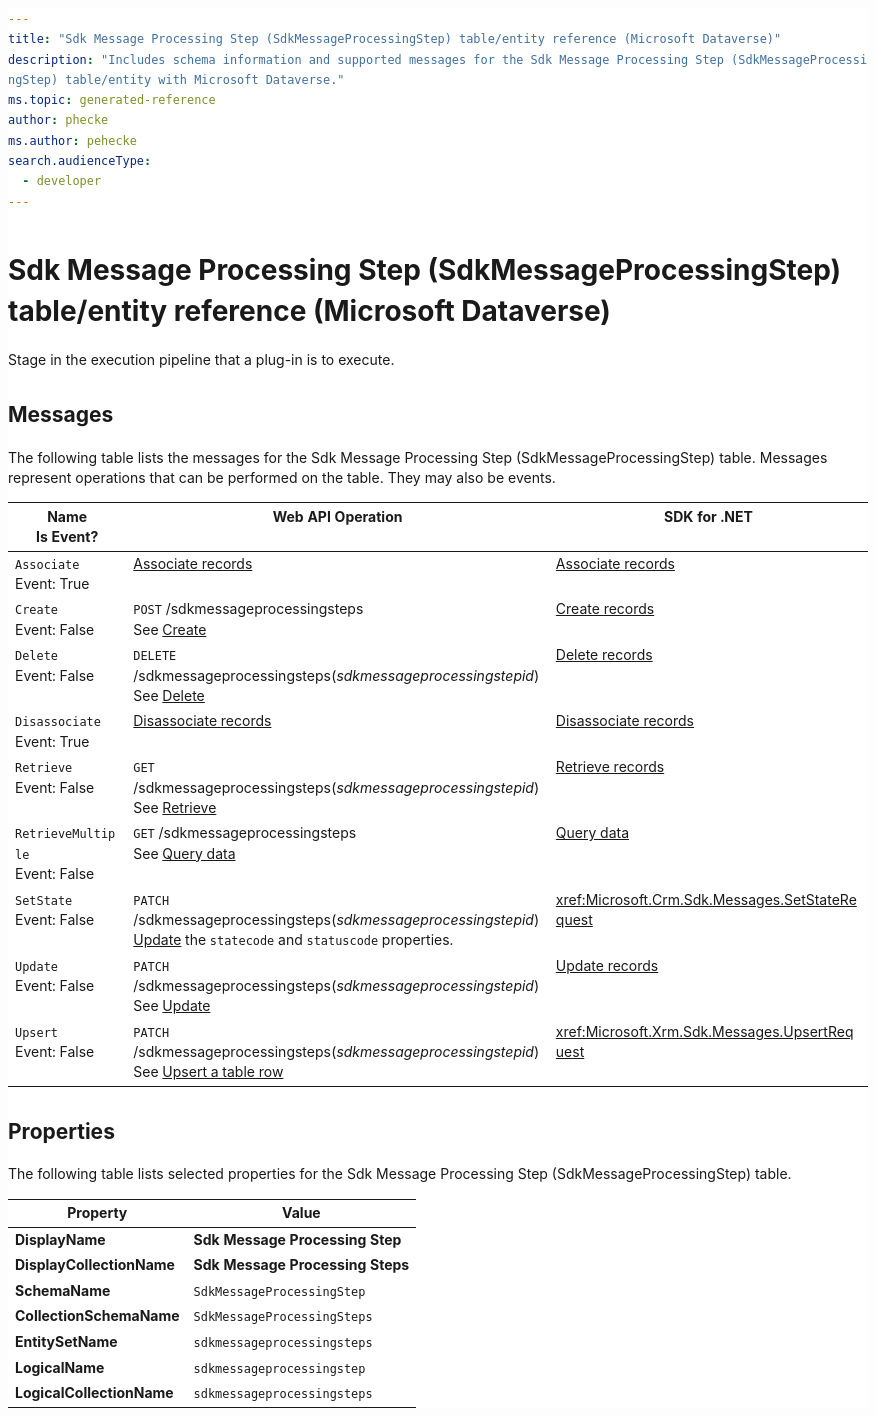 ```yaml
---
title: "Sdk Message Processing Step (SdkMessageProcessingStep) table/entity reference (Microsoft Dataverse)"
description: "Includes schema information and supported messages for the Sdk Message Processing Step (SdkMessageProcessingStep) table/entity with Microsoft Dataverse."
ms.topic: generated-reference
author: phecke
ms.author: pehecke
search.audienceType: 
  - developer
---
```


# Sdk Message Processing Step (SdkMessageProcessingStep) table/entity reference (Microsoft Dataverse)

Stage in the execution pipeline that a plug-in is to execute.

## Messages

The following table lists the messages for the Sdk Message Processing Step (SdkMessageProcessingStep) table.
Messages represent operations that can be performed on the table. They may also be events.

| Name <br />Is Event? |Web API Operation |SDK for .NET |
| ---- | ----- |----- |
| `Associate`<br />Event: True |[Associate records](/power-apps/developer/data-platform/webapi/associate-disassociate-entities-using-web-api) |[Associate records](/power-apps/developer/data-platform/org-service/entity-operations-associate-disassociate#use-the-associate-method-or-associaterequest)|
| `Create`<br />Event: False |`POST` /sdkmessageprocessingsteps<br />See [Create](/powerapps/developer/data-platform/webapi/create-entity-web-api) |[Create records](/power-apps/developer/data-platform/org-service/entity-operations-create#basic-create)|
| `Delete`<br />Event: False |`DELETE` /sdkmessageprocessingsteps(*sdkmessageprocessingstepid*)<br />See [Delete](/powerapps/developer/data-platform/webapi/update-delete-entities-using-web-api#basic-delete) |[Delete records](/power-apps/developer/data-platform/org-service/entity-operations-update-delete#basic-delete)|
| `Disassociate`<br />Event: True |[Disassociate records](/power-apps/developer/data-platform/webapi/associate-disassociate-entities-using-web-api) |[Disassociate records](/power-apps/developer/data-platform/org-service/entity-operations-associate-disassociate#use-the-disassociate-method-or-disassociaterequest)|
| `Retrieve`<br />Event: False |`GET` /sdkmessageprocessingsteps(*sdkmessageprocessingstepid*)<br />See [Retrieve](/powerapps/developer/data-platform/webapi/retrieve-entity-using-web-api) |[Retrieve records](/power-apps/developer/data-platform/org-service/entity-operations-retrieve)|
| `RetrieveMultiple`<br />Event: False |`GET` /sdkmessageprocessingsteps<br />See [Query data](/power-apps/developer/data-platform/webapi/query-data-web-api) |[Query data](/power-apps/developer/data-platform/org-service/entity-operations-query-data)|
| `SetState`<br />Event: False |`PATCH` /sdkmessageprocessingsteps(*sdkmessageprocessingstepid*)<br />[Update](/powerapps/developer/data-platform/webapi/update-delete-entities-using-web-api#basic-update) the `statecode` and `statuscode` properties. |<xref:Microsoft.Crm.Sdk.Messages.SetStateRequest>|
| `Update`<br />Event: False |`PATCH` /sdkmessageprocessingsteps(*sdkmessageprocessingstepid*)<br />See [Update](/powerapps/developer/data-platform/webapi/update-delete-entities-using-web-api#basic-update) |[Update records](/power-apps/developer/data-platform/org-service/entity-operations-update-delete#basic-update)|
| `Upsert`<br />Event: False |`PATCH` /sdkmessageprocessingsteps(*sdkmessageprocessingstepid*)<br />See [Upsert a table row](/powerapps/developer/data-platform/webapi/update-delete-entities-using-web-api#upsert-a-table-row) |<xref:Microsoft.Xrm.Sdk.Messages.UpsertRequest>|

## Properties

The following table lists selected properties for the Sdk Message Processing Step (SdkMessageProcessingStep) table.

|Property|Value|
| --- | --- |
| **DisplayName** | **Sdk Message Processing Step** |
| **DisplayCollectionName** | **Sdk Message Processing Steps** |
| **SchemaName** | `SdkMessageProcessingStep` |
| **CollectionSchemaName** | `SdkMessageProcessingSteps` |
| **EntitySetName** | `sdkmessageprocessingsteps`|
| **LogicalName** | `sdkmessageprocessingstep` |
| **LogicalCollectionName** | `sdkmessageprocessingsteps` |